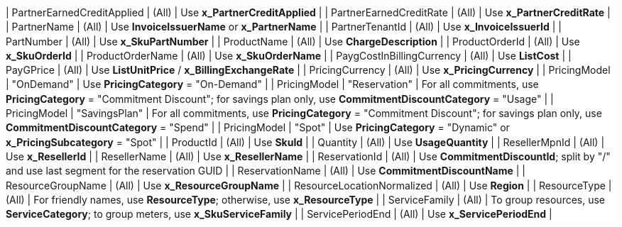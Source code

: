 | PartnerEarnedCreditApplied   | (All)                      | Use **x_PartnerCreditApplied**                                                                                                                                  |
| PartnerEarnedCreditRate      | (All)                      | Use **x_PartnerCreditRate**                                                                                                                                     |
| PartnerName                  | (All)                      | Use **InvoiceIssuerName** or **x_PartnerName**                                                                                                                  |
| PartnerTenantId              | (All)                      | Use **x_InvoiceIssuerId**                                                                                                                                       |
| PartNumber                   | (All)                      | Use **x_SkuPartNumber**                                                                                                                                         |
| ProductName                  | (All)                      | Use **ChargeDescription**                                                                                                                                       |
| ProductOrderId               | (All)                      | Use **x_SkuOrderId**                                                                                                                                            |
| ProductOrderName             | (All)                      | Use **x_SkuOrderName**                                                                                                                                          |
| PaygCostInBillingCurrency    | (All)                      | Use **ListCost**                                                                                                                                                |
| PayGPrice                    | (All)                      | Use **ListUnitPrice** / **x_BillingExchangeRate**                                                                                                               |
| PricingCurrency              | (All)                      | Use **x_PricingCurrency**                                                                                                                                       |
| PricingModel                 | "OnDemand"                 | Use **PricingCategory** = "On-Demand"                                                                                                                           |
| PricingModel                 | "Reservation"              | For all commitments, use **PricingCategory** = "Commitment Discount"; for savings plan only, use **CommitmentDiscountCategory** = "Usage"                       |
| PricingModel                 | "SavingsPlan"              | For all commitments, use **PricingCategory** = "Commitment Discount"; for savings plan only, use **CommitmentDiscountCategory** = "Spend"                       |
| PricingModel                 | "Spot"                     | Use **PricingCategory** = "Dynamic" or **x_PricingSubcategory** = "Spot"                                                                                        |
| ProductId                    | (All)                      | Use **SkuId**                                                                                                                                                   |
| Quantity                     | (All)                      | Use **UsageQuantity**                                                                                                                                           |
| ResellerMpnId                | (All)                      | Use **x_ResellerId**                                                                                                                                            |
| ResellerName                 | (All)                      | Use **x_ResellerName**                                                                                                                                          |
| ReservationId                | (All)                      | Use **CommitmentDiscountId**; split by "/" and use last segment for the reservation GUID                                                                        |
| ReservationName              | (All)                      | Use **CommitmentDiscountName**                                                                                                                                  |
| ResourceGroupName            | (All)                      | Use **x_ResourceGroupName**                                                                                                                                     |
| ResourceLocationNormalized   | (All)                      | Use **Region**                                                                                                                                                  |
| ResourceType                 | (All)                      | For friendly names, use **ResourceType**; otherwise, use **x_ResourceType**                                                                                     |
| ServiceFamily                | (All)                      | To group resources, use **ServiceCategory**; to group meters, use **x_SkuServiceFamily**                                                                        |
| ServicePeriodEnd             | (All)                      | Use **x_ServicePeriodEnd**                                                                                                                                      |